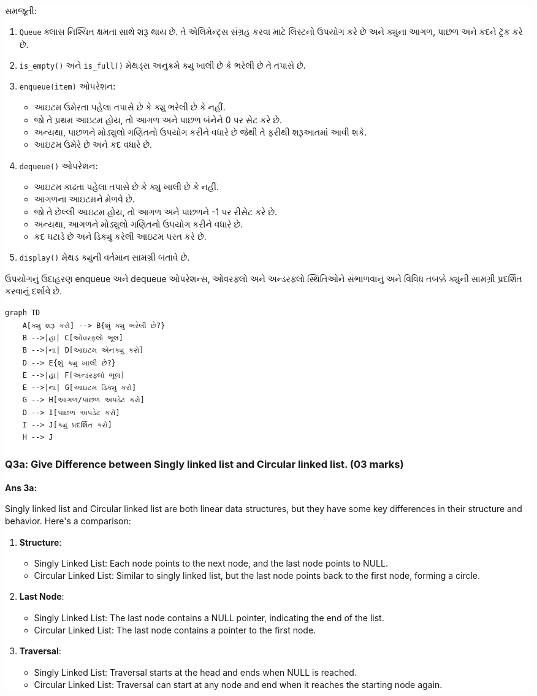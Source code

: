 સમજૂતી:

1. `Queue` ક્લાસ નિશ્ચિત ક્ષમતા સાથે શરૂ થાય છે. તે એલિમેન્ટ્સ સંગ્રહ કરવા માટે લિસ્ટનો ઉપયોગ કરે છે અને ક્યુના આગળ, પાછળ અને કદને ટ્રૅક કરે છે.

2. `is_empty()` અને `is_full()` મેથડ્સ અનુક્રમે ક્યુ ખાલી છે કે ભરેલી છે તે તપાસે છે.

3. `enqueue(item)` ઓપરેશન:
   - આઇટમ ઉમેરતા પહેલા તપાસે છે કે ક્યુ ભરેલી છે કે નહીં.
   - જો તે પ્રથમ આઇટમ હોય, તો આગળ અને પાછળ બંનેને 0 પર સેટ કરે છે.
   - અન્યથા, પાછળને મોડ્યુલો ગણિતનો ઉપયોગ કરીને વધારે છે જેથી તે ફરીથી શરૂઆતમાં આવી શકે.
   - આઇટમ ઉમેરે છે અને કદ વધારે છે.

4. `dequeue()` ઓપરેશન:
   - આઇટમ કાઢતા પહેલા તપાસે છે કે ક્યુ ખાલી છે કે નહીં.
   - આગળના આઇટમને મેળવે છે.
   - જો તે છેલ્લી આઇટમ હોય, તો આગળ અને પાછળને -1 પર રીસેટ કરે છે.
   - અન્યથા, આગળને મોડ્યુલો ગણિતનો ઉપયોગ કરીને વધારે છે.
   - કદ ઘટાડે છે અને ડિક્યુ કરેલી આઇટમ પરત કરે છે.

5. `display()` મેથડ ક્યુની વર્તમાન સામગ્રી બતાવે છે.

ઉપયોગનું ઉદાહરણ enqueue અને dequeue ઓપરેશન્સ, ઓવરફ્લો અને અન્ડરફ્લો સ્થિતિઓને સંભાળવાનું અને વિવિધ તબક્કે ક્યુની સામગ્રી પ્રદર્શિત કરવાનું દર્શાવે છે.

```mermaid
graph TD
    A[ક્યુ શરૂ કરો] --> B{શું ક્યુ ભરેલી છે?}
    B -->|હા| C[ઓવરફ્લો ભૂલ]
    B -->|ના| D[આઇટમ એનક્યુ કરો]
    D --> E{શું ક્યુ ખાલી છે?}
    E -->|હા| F[અન્ડરફ્લો ભૂલ]
    E -->|ના| G[આઇટમ ડિક્યુ કરો]
    G --> H[આગળ/પાછળ અપડેટ કરો]
    D --> I[પાછળ અપડેટ કરો]
    I --> J[ક્યુ પ્રદર્શિત કરો]
    H --> J
```

### Q3a: Give Difference between Singly linked list and Circular linked list. (03 marks)

**Ans 3a:**

Singly linked list and Circular linked list are both linear data structures, but they have some key differences in their structure and behavior. Here's a comparison:

1. **Structure**:
   - Singly Linked List: Each node points to the next node, and the last node points to NULL.
   - Circular Linked List: Similar to singly linked list, but the last node points back to the first node, forming a circle.

2. **Last Node**:
   - Singly Linked List: The last node contains a NULL pointer, indicating the end of the list.
   - Circular Linked List: The last node contains a pointer to the first node.

3. **Traversal**:
   - Singly Linked List: Traversal starts at the head and ends when NULL is reached.
   - Circular Linked List: Traversal can start at any node and end when it reaches the starting node again.
